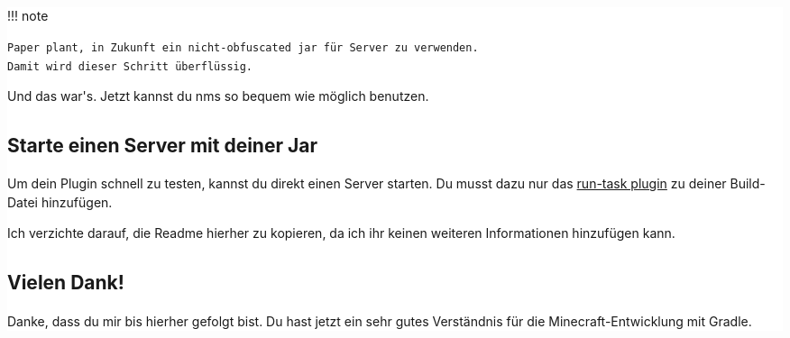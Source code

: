 !!! note

    Paper plant, in Zukunft ein nicht-obfuscated jar für Server zu verwenden.
    Damit wird dieser Schritt überflüssig.


Und das war's.
Jetzt kannst du nms so bequem wie möglich benutzen.

## Starte einen Server mit deiner Jar

Um dein Plugin schnell zu testen, kannst du direkt einen Server starten.
Du musst dazu nur das [run-task plugin](https://github.com/jpenilla/run-task) zu deiner Build-Datei hinzufügen.

Ich verzichte darauf, die Readme hierher zu kopieren, da ich ihr keinen weiteren Informationen hinzufügen kann.

## Vielen Dank!

Danke, dass du mir bis hierher gefolgt bist.
Du hast jetzt ein sehr gutes Verständnis für die Minecraft-Entwicklung mit Gradle.
